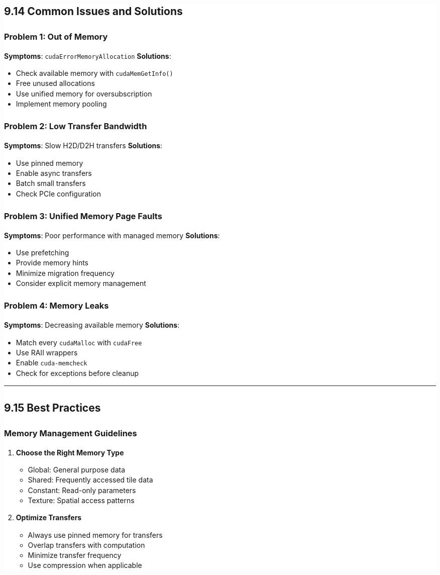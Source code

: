 ## **9.14 Common Issues and Solutions**

### **Problem 1: Out of Memory**
**Symptoms**: `cudaErrorMemoryAllocation`
**Solutions**:
- Check available memory with `cudaMemGetInfo()`
- Free unused allocations
- Use unified memory for oversubscription
- Implement memory pooling

### **Problem 2: Low Transfer Bandwidth**
**Symptoms**: Slow H2D/D2H transfers
**Solutions**:
- Use pinned memory
- Enable async transfers
- Batch small transfers
- Check PCIe configuration

### **Problem 3: Unified Memory Page Faults**
**Symptoms**: Poor performance with managed memory
**Solutions**:
- Use prefetching
- Provide memory hints
- Minimize migration frequency
- Consider explicit memory management

### **Problem 4: Memory Leaks**
**Symptoms**: Decreasing available memory
**Solutions**:
- Match every `cudaMalloc` with `cudaFree`
- Use RAII wrappers
- Enable `cuda-memcheck`
- Check for exceptions before cleanup

---

## **9.15 Best Practices**

### **Memory Management Guidelines**

1. **Choose the Right Memory Type**
   - Global: General purpose data
   - Shared: Frequently accessed tile data
   - Constant: Read-only parameters
   - Texture: Spatial access patterns

2. **Optimize Transfers**
   - Always use pinned memory for transfers
   - Overlap transfers with computation
   - Minimize transfer frequency
   - Use compression when applicable
